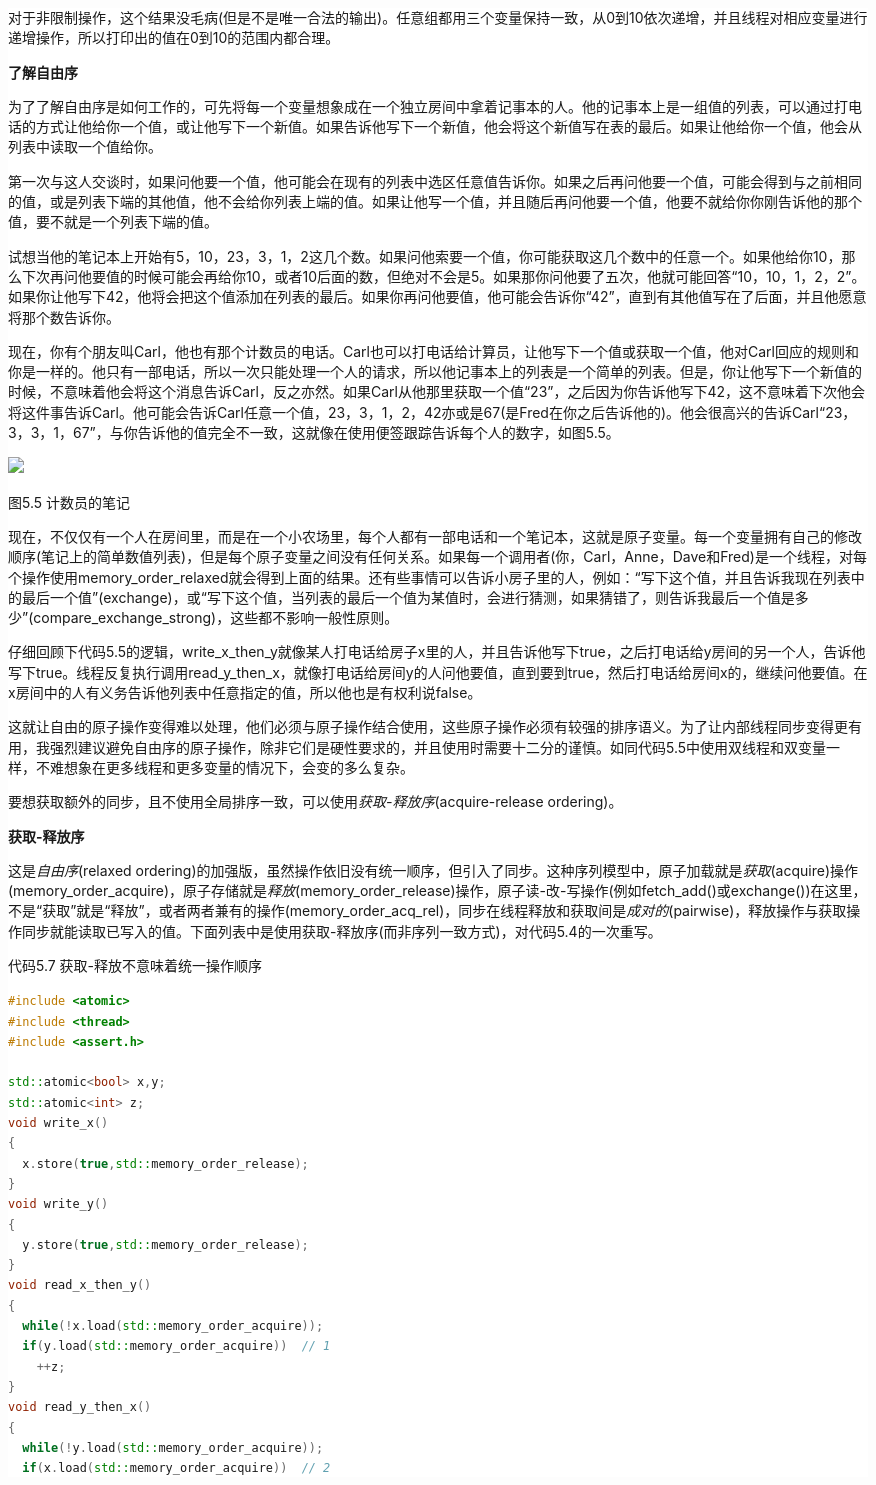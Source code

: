 对于非限制操作，这个结果没毛病(但是不是唯一合法的输出)。任意组都用三个变量保持一致，从0到10依次递增，并且线程对相应变量进行递增操作，所以打印出的值在0到10的范围内都合理。

**了解自由序**

为了了解自由序是如何工作的，可先将每一个变量想象成在一个独立房间中拿着记事本的人。他的记事本上是一组值的列表，可以通过打电话的方式让他给你一个值，或让他写下一个新值。如果告诉他写下一个新值，他会将这个新值写在表的最后。如果让他给你一个值，他会从列表中读取一个值给你。

第一次与这人交谈时，如果问他要一个值，他可能会在现有的列表中选区任意值告诉你。如果之后再问他要一个值，可能会得到与之前相同的值，或是列表下端的其他值，他不会给你列表上端的值。如果让他写一个值，并且随后再问他要一个值，他要不就给你你刚告诉他的那个值，要不就是一个列表下端的值。

试想当他的笔记本上开始有5，10，23，3，1，2这几个数。如果问他索要一个值，你可能获取这几个数中的任意一个。如果他给你10，那么下次再问他要值的时候可能会再给你10，或者10后面的数，但绝对不会是5。如果那你问他要了五次，他就可能回答“10，10，1，2，2”。如果你让他写下42，他将会把这个值添加在列表的最后。如果你再问他要值，他可能会告诉你“42”，直到有其他值写在了后面，并且他愿意将那个数告诉你。

现在，你有个朋友叫Carl，他也有那个计数员的电话。Carl也可以打电话给计算员，让他写下一个值或获取一个值，他对Carl回应的规则和你是一样的。他只有一部电话，所以一次只能处理一个人的请求，所以他记事本上的列表是一个简单的列表。但是，你让他写下一个新值的时候，不意味着他会将这个消息告诉Carl，反之亦然。如果Carl从他那里获取一个值“23”，之后因为你告诉他写下42，这不意味着下次他会将这件事告诉Carl。他可能会告诉Carl任意一个值，23，3，1，2，42亦或是67(是Fred在你之后告诉他的)。他会很高兴的告诉Carl“23，3，3，1，67”，与你告诉他的值完全不一致，这就像在使用便签跟踪告诉每个人的数字，如图5.5。

![](../../images/chapter5/5-5.png)

图5.5 计数员的笔记

现在，不仅仅有一个人在房间里，而是在一个小农场里，每个人都有一部电话和一个笔记本，这就是原子变量。每一个变量拥有自己的修改顺序(笔记上的简单数值列表)，但是每个原子变量之间没有任何关系。如果每一个调用者(你，Carl，Anne，Dave和Fred)是一个线程，对每个操作使用memory_order_relaxed就会得到上面的结果。还有些事情可以告诉小房子里的人，例如：“写下这个值，并且告诉我现在列表中的最后一个值”(exchange)，或“写下这个值，当列表的最后一个值为某值时，会进行猜测，如果猜错了，则告诉我最后一个值是多少”(compare_exchange_strong)，这些都不影响一般性原则。

仔细回顾下代码5.5的逻辑，write_x_then_y就像某人打电话给房子x里的人，并且告诉他写下true，之后打电话给y房间的另一个人，告诉他写下true。线程反复执行调用read_y_then_x，就像打电话给房间y的人问他要值，直到要到true，然后打电话给房间x的，继续问他要值。在x房间中的人有义务告诉他列表中任意指定的值，所以他也是有权利说false。

这就让自由的原子操作变得难以处理，他们必须与原子操作结合使用，这些原子操作必须有较强的排序语义。为了让内部线程同步变得更有用，我强烈建议避免自由序的原子操作，除非它们是硬性要求的，并且使用时需要十二分的谨慎。如同代码5.5中使用双线程和双变量一样，不难想象在更多线程和更多变量的情况下，会变的多么复杂。

要想获取额外的同步，且不使用全局排序一致，可以使用*获取-释放序*(acquire-release ordering)。

**获取-释放序**

这是*自由序*(relaxed ordering)的加强版，虽然操作依旧没有统一顺序，但引入了同步。这种序列模型中，原子加载就是*获取*(acquire)操作(memory_order_acquire)，原子存储就是*释放*(memory_order_release)操作，原子读-改-写操作(例如fetch_add()或exchange())在这里，不是“获取”就是“释放”，或者两者兼有的操作(memory_order_acq_rel)，同步在线程释放和获取间是*成对的*(pairwise)，释放操作与获取操作同步就能读取已写入的值。下面列表中是使用获取-释放序(而非序列一致方式)，对代码5.4的一次重写。

代码5.7 获取-释放不意味着统一操作顺序

```c++
#include <atomic>
#include <thread>
#include <assert.h>

std::atomic<bool> x,y;
std::atomic<int> z;
void write_x()
{
  x.store(true,std::memory_order_release);
}
void write_y()
{
  y.store(true,std::memory_order_release);
}
void read_x_then_y()
{
  while(!x.load(std::memory_order_acquire));
  if(y.load(std::memory_order_acquire))  // 1
    ++z;
}
void read_y_then_x()
{
  while(!y.load(std::memory_order_acquire));
  if(x.load(std::memory_order_acquire))  // 2
```